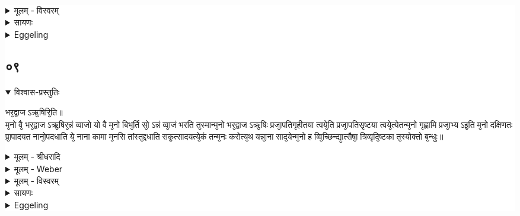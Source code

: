 <details><summary>मूलम् - विस्वरम्</summary></details>

<details><summary>सायणः</summary></details>

<details><summary>Eggeling</summary></details>


## ०९


<details open><summary>विश्वास-प्रस्तुतिः</summary>

भर᳘द्वाज ऽऋ᳘षिरि᳘ति॥  
म᳘नो वै᳘ भर᳘द्वाज ऽऋ᳘षिर᳘न्नं व्वाजो यो वै म᳘नो बिभ᳘र्ति सो᳘ ऽन्नं व्वा᳘जं भरति त᳘स्मान्म᳘नो भर᳘द्वाज ऽऋ᳘षिः प्रजा᳘पतिगृहीतया त्वये᳘ति प्रजा᳘पतिसृष्टया त्वये᳘त्येतन्म᳘नो गृह्णामि प्रजा᳘भ्य ऽइ᳘ति म᳘नो दक्षिणतः प्रा᳘पादयत नानो᳘पदधाति ये᳘ नाना कामा म᳘नसि तांस्त᳘द्दधाति सकृ᳘त्सादयत्ये᳘कं तन्म᳘नः करोत्य᳘थ यन्ना᳘ना साद᳘येन्म᳘नो ह व्वि᳘च्छिन्द्या᳘त्सैषा᳘ त्रिव्वृदि᳘ष्टका त᳘स्योक्तो ब᳘न्धुः॥
</details>

<details><summary>मूलम् - श्रीधरादि</summary></details>

<details><summary>मूलम् - Weber</summary></details>

<details><summary>मूलम् - विस्वरम्</summary></details>

<details><summary>सायणः</summary></details>

<details><summary>Eggeling</summary></details>

